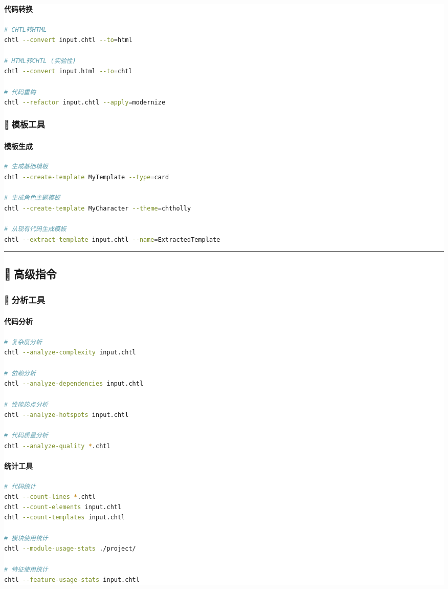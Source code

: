#### 代码转换
```bash
# CHTL转HTML
chtl --convert input.chtl --to=html

# HTML转CHTL (实验性)
chtl --convert input.html --to=chtl

# 代码重构
chtl --refactor input.chtl --apply=modernize
```

### 🎨 模板工具

#### 模板生成
```bash
# 生成基础模板
chtl --create-template MyTemplate --type=card

# 生成角色主题模板
chtl --create-template MyCharacter --theme=chtholly

# 从现有代码生成模板
chtl --extract-template input.chtl --name=ExtractedTemplate
```

---

## 🎯 高级指令

### 🔬 分析工具

#### 代码分析
```bash
# 复杂度分析
chtl --analyze-complexity input.chtl

# 依赖分析
chtl --analyze-dependencies input.chtl

# 性能热点分析
chtl --analyze-hotspots input.chtl

# 代码质量分析
chtl --analyze-quality *.chtl
```

#### 统计工具
```bash
# 代码统计
chtl --count-lines *.chtl
chtl --count-elements input.chtl
chtl --count-templates input.chtl

# 模块使用统计
chtl --module-usage-stats ./project/

# 特征使用统计
chtl --feature-usage-stats input.chtl
```
